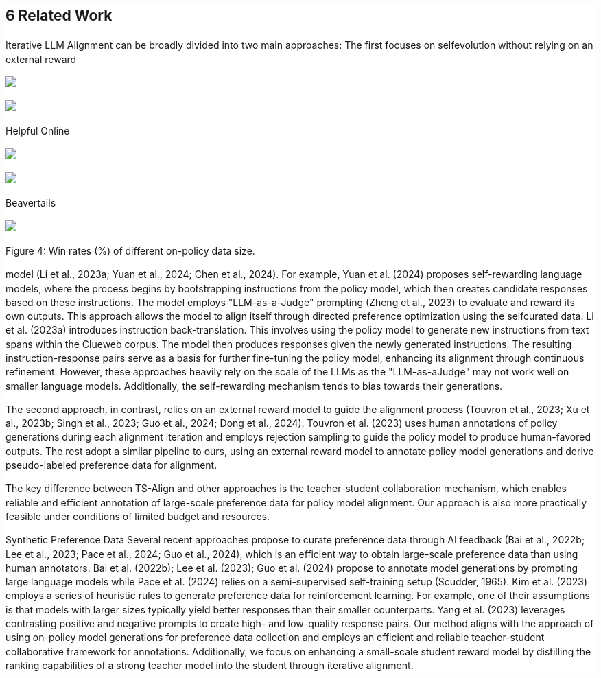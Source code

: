 ## 6 Related Work

Iterative LLM Alignment can be broadly divided into two main approaches: The first focuses on selfevolution without relying on an external reward

![](https://cdn.mathpix.com/cropped/2024_06_04_97113f0bb7a37d05a72ag-08.jpg?height=486&width=771&top_left_y=622&top_left_x=1059)

![](https://cdn.mathpix.com/cropped/2024_06_04_97113f0bb7a37d05a72ag-08.jpg?height=226&width=346&top_left_y=641&top_left_x=1072)

Helpful Online

![](https://cdn.mathpix.com/cropped/2024_06_04_97113f0bb7a37d05a72ag-08.jpg?height=186&width=340&top_left_y=901&top_left_x=1075)

![](https://cdn.mathpix.com/cropped/2024_06_04_97113f0bb7a37d05a72ag-08.jpg?height=232&width=356&top_left_y=635&top_left_x=1455)

Beavertails

![](https://cdn.mathpix.com/cropped/2024_06_04_97113f0bb7a37d05a72ag-08.jpg?height=200&width=353&top_left_y=894&top_left_x=1434)

Figure 4: Win rates (\%) of different on-policy data size.

model (Li et al., 2023a; Yuan et al., 2024; Chen et al., 2024). For example, Yuan et al. (2024) proposes self-rewarding language models, where the process begins by bootstrapping instructions from the policy model, which then creates candidate responses based on these instructions. The model employs "LLM-as-a-Judge" prompting (Zheng et al., 2023) to evaluate and reward its own outputs. This approach allows the model to align itself through directed preference optimization using the selfcurated data. Li et al. (2023a) introduces instruction back-translation. This involves using the policy model to generate new instructions from text spans within the Clueweb corpus. The model then produces responses given the newly generated instructions. The resulting instruction-response pairs serve as a basis for further fine-tuning the policy model, enhancing its alignment through continuous refinement. However, these approaches heavily rely on the scale of the LLMs as the "LLM-as-aJudge" may not work well on smaller language models. Additionally, the self-rewarding mechanism tends to bias towards their generations.

The second approach, in contrast, relies on an external reward model to guide the alignment process (Touvron et al., 2023; Xu et al., 2023b; Singh et al., 2023; Guo et al., 2024; Dong et al., 2024). Touvron et al. (2023) uses human annotations of policy generations during each alignment iteration and employs rejection sampling to guide
the policy model to produce human-favored outputs. The rest adopt a similar pipeline to ours, using an external reward model to annotate policy model generations and derive pseudo-labeled preference data for alignment.

The key difference between TS-Align and other approaches is the teacher-student collaboration mechanism, which enables reliable and efficient annotation of large-scale preference data for policy model alignment. Our approach is also more practically feasible under conditions of limited budget and resources.

Synthetic Preference Data Several recent approaches propose to curate preference data through AI feedback (Bai et al., 2022b; Lee et al., 2023; Pace et al., 2024; Guo et al., 2024), which is an efficient way to obtain large-scale preference data than using human annotators. Bai et al. (2022b); Lee et al. (2023); Guo et al. (2024) propose to annotate model generations by prompting large language models while Pace et al. (2024) relies on a semi-supervised self-training setup (Scudder, 1965). Kim et al. (2023) employs a series of heuristic rules to generate preference data for reinforcement learning. For example, one of their assumptions is that models with larger sizes typically yield better responses than their smaller counterparts. Yang et al. (2023) leverages contrasting positive and negative prompts to create high- and low-quality response pairs. Our method aligns with the approach of using on-policy model generations for preference data collection and employs an efficient and reliable teacher-student collaborative framework for annotations. Additionally, we focus on enhancing a small-scale student reward model by distilling the ranking capabilities of a strong teacher model into the student through iterative alignment.
